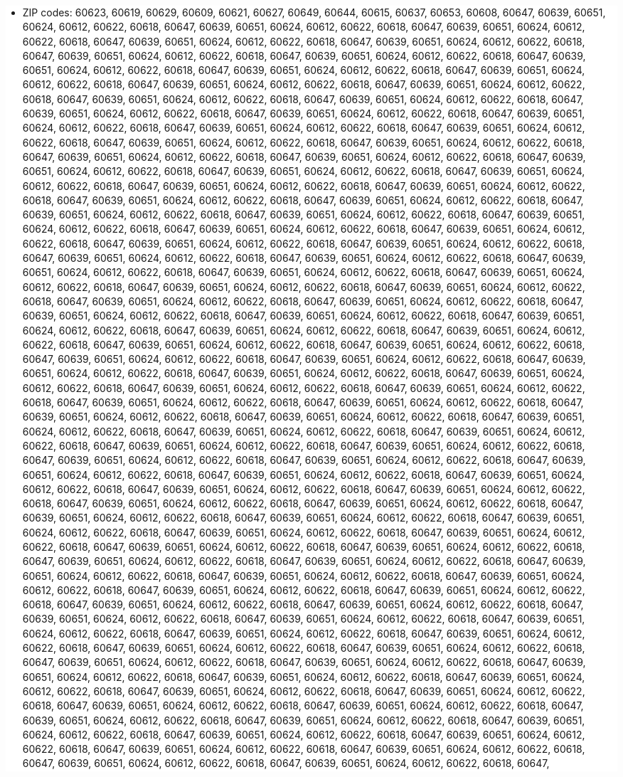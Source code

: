- ZIP codes: 60623, 60619, 60629, 60609, 60621, 60627, 60649, 60644, 60615, 60637, 60653, 60608, 60647, 60639, 60651, 60624, 60612, 60622, 60618, 60647, 60639, 60651, 60624, 60612, 60622, 60618, 60647, 60639, 60651, 60624, 60612, 60622, 60618, 60647, 60639, 60651, 60624, 60612, 60622, 60618, 60647, 60639, 60651, 60624, 60612, 60622, 60618, 60647, 60639, 60651, 60624, 60612, 60622, 60618, 60647, 60639, 60651, 60624, 60612, 60622, 60618, 60647, 60639, 60651, 60624, 60612, 60622, 60618, 60647, 60639, 60651, 60624, 60612, 60622, 60618, 60647, 60639, 60651, 60624, 60612, 60622, 60618, 60647, 60639, 60651, 60624, 60612, 60622, 60618, 60647, 60639, 60651, 60624, 60612, 60622, 60618, 60647, 60639, 60651, 60624, 60612, 60622, 60618, 60647, 60639, 60651, 60624, 60612, 60622, 60618, 60647, 60639, 60651, 60624, 60612, 60622, 60618, 60647, 60639, 60651, 60624, 60612, 60622, 60618, 60647, 60639, 60651, 60624, 60612, 60622, 60618, 60647, 60639, 60651, 60624, 60612, 60622, 60618, 60647, 60639, 60651, 60624, 60612, 60622, 60618, 60647, 60639, 60651, 60624, 60612, 60622, 60618, 60647, 60639, 60651, 60624, 60612, 60622, 60618, 60647, 60639, 60651, 60624, 60612, 60622, 60618, 60647, 60639, 60651, 60624, 60612, 60622, 60618, 60647, 60639, 60651, 60624, 60612, 60622, 60618, 60647, 60639, 60651, 60624, 60612, 60622, 60618, 60647, 60639, 60651, 60624, 60612, 60622, 60618, 60647, 60639, 60651, 60624, 60612, 60622, 60618, 60647, 60639, 60651, 60624, 60612, 60622, 60618, 60647, 60639, 60651, 60624, 60612, 60622, 60618, 60647, 60639, 60651, 60624, 60612, 60622, 60618, 60647, 60639, 60651, 60624, 60612, 60622, 60618, 60647, 60639, 60651, 60624, 60612, 60622, 60618, 60647, 60639, 60651, 60624, 60612, 60622, 60618, 60647, 60639, 60651, 60624, 60612, 60622, 60618, 60647, 60639, 60651, 60624, 60612, 60622, 60618, 60647, 60639, 60651, 60624, 60612, 60622, 60618, 60647, 60639, 60651, 60624, 60612, 60622, 60618, 60647, 60639, 60651, 60624, 60612, 60622, 60618, 60647, 60639, 60651, 60624, 60612, 60622, 60618, 60647, 60639, 60651, 60624, 60612, 60622, 60618, 60647, 60639, 60651, 60624, 60612, 60622, 60618, 60647, 60639, 60651, 60624, 60612, 60622, 60618, 60647, 60639, 60651, 60624, 60612, 60622, 60618, 60647, 60639, 60651, 60624, 60612, 60622, 60618, 60647, 60639, 60651, 60624, 60612, 60622, 60618, 60647, 60639, 60651, 60624, 60612, 60622, 60618, 60647, 60639, 60651, 60624, 60612, 60622, 60618, 60647, 60639, 60651, 60624, 60612, 60622, 60618, 60647, 60639, 60651, 60624, 60612, 60622, 60618, 60647, 60639, 60651, 60624, 60612, 60622, 60618, 60647, 60639, 60651, 60624, 60612, 60622, 60618, 60647, 60639, 60651, 60624, 60612, 60622, 60618, 60647, 60639, 60651, 60624, 60612, 60622, 60618, 60647, 60639, 60651, 60624, 60612, 60622, 60618, 60647, 60639, 60651, 60624, 60612, 60622, 60618, 60647, 60639, 60651, 60624, 60612, 60622, 60618, 60647, 60639, 60651, 60624, 60612, 60622, 60618, 60647, 60639, 60651, 60624, 60612, 60622, 60618, 60647, 60639, 60651, 60624, 60612, 60622, 60618, 60647, 60639, 60651, 60624, 60612, 60622, 60618, 60647, 60639, 60651, 60624, 60612, 60622, 60618, 60647, 60639, 60651, 60624, 60612, 60622, 60618, 60647, 60639, 60651, 60624, 60612, 60622, 60618, 60647, 60639, 60651, 60624, 60612, 60622, 60618, 60647, 60639, 60651, 60624, 60612, 60622, 60618, 60647, 60639, 60651, 60624, 60612, 60622, 60618, 60647, 60639, 60651, 60624, 60612, 60622, 60618, 60647, 60639, 60651, 60624, 60612, 60622, 60618, 60647, 60639, 60651, 60624, 60612, 60622, 60618, 60647, 60639, 60651, 60624, 60612, 60622, 60618, 60647, 60639, 60651, 60624, 60612, 60622, 60618, 60647, 60639, 60651, 60624, 60612, 60622, 60618, 60647, 60639, 60651, 60624, 60612, 60622, 60618, 60647, 60639, 60651, 60624, 60612, 60622, 60618, 60647, 60639, 60651, 60624, 60612, 60622, 60618, 60647, 60639, 60651, 60624, 60612, 60622, 60618, 60647, 60639, 60651, 60624, 60612, 60622, 60618, 60647, 60639, 60651, 60624, 60612, 60622, 60618, 60647, 60639, 60651, 60624, 60612, 60622, 60618, 60647, 60639, 60651, 60624, 60612, 60622, 60618, 60647, 60639, 60651, 60624, 60612, 60622, 60618, 60647, 60639, 60651, 60624, 60612, 60622, 60618, 60647, 60639, 60651, 60624, 60612, 60622, 60618, 60647, 60639, 60651, 60624, 60612, 60622, 60618, 60647, 60639, 60651, 60624, 60612, 60622, 60618, 60647, 60639, 60651, 60624, 60612, 60622, 60618, 60647, 60639, 60651, 60624, 60612, 60622, 60618, 60647, 60639, 60651, 60624, 60612, 60622, 60618, 60647, 60639, 60651, 60624, 60612, 60622, 60618, 60647, 60639, 60651, 60624, 60612, 60622, 60618, 60647, 60639, 60651, 60624, 60612, 60622, 60618, 60647, 60639, 60651, 60624, 60612, 60622, 60618, 60647, 60639, 60651, 60624, 60612, 60622, 60618, 60647, 60639, 60651, 60624, 60612, 60622, 60618, 60647, 60639, 60651, 60624, 60612, 60622, 60618, 60647, 60639, 60651, 60624, 60612, 60622, 60618, 60647, 60639, 60651, 60624, 60612, 60622, 60618, 60647, 60639, 60651, 60624, 60612, 60622, 60618, 60647, 60639, 60651, 60624, 60612, 60622, 60618, 60647, 60639, 60651, 60624, 60612, 60622, 60618, 60647, 60639, 60651, 60624, 60612, 60622, 60618, 60647, 60639, 60651, 60624, 60612, 60622, 60618, 60647, 60639, 60651, 60624, 60612, 60622, 60618, 60647, 60639, 60651, 60624, 60612, 60622, 60618, 60647, 60639, 60651, 60624, 60612, 60622, 60618, 60647, 60639, 60651, 60624, 60612, 60622, 60618, 60647, 60639, 60651, 60624, 60612, 60622, 60618, 60647, 60639, 60651, 60624, 60612, 60622, 60618, 60647, 60639, 60651, 60624, 60612, 60622, 60618, 60647, 60639, 60651, 60624, 60612, 60622, 60618, 60647, 60639, 60651, 60624, 60612, 60622, 60618, 60647, 60639, 60651, 60624, 60612, 60622, 60618, 60647, 60639, 60651, 60624, 60612, 60622, 60618, 60647, 60639, 60651, 60624, 60612, 60622, 60618, 60647, 60639, 60651, 60624, 60612, 60622, 60618, 60647, 60639, 60651, 60624, 60612, 60622, 60618, 60647, 60639, 60651, 60624, 60612, 60622, 60618, 60647, 60639, 60651, 60624, 60612, 60622, 60618, 60647, 60639, 60651, 60624, 60612, 60622, 60618, 60647,